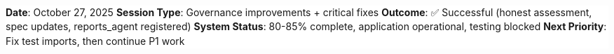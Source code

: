 
**Date**: October 27, 2025
**Session Type**: Governance improvements + critical fixes
**Outcome**: ✅ Successful (honest assessment, spec updates, reports_agent registered)
**System Status**: 80-85% complete, application operational, testing blocked
**Next Priority**: Fix test imports, then continue P1 work
